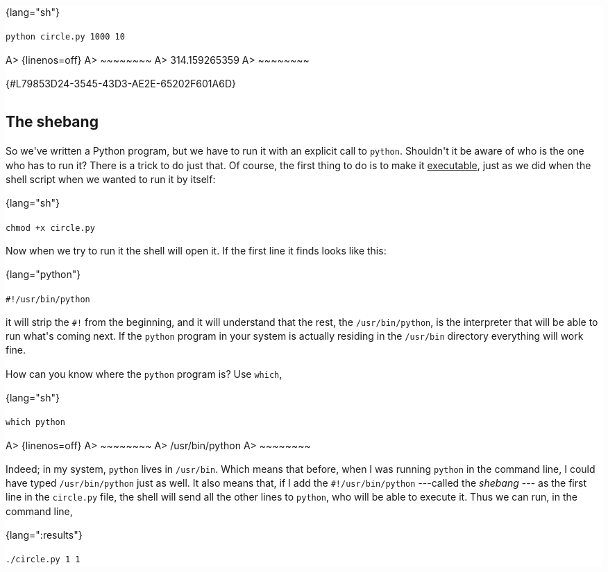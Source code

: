 {lang="sh"}
~~~~~~~~
python circle.py 1000 10
~~~~~~~~

A> {linenos=off}
A> ~~~~~~~~
A> 314.159265359
A> ~~~~~~~~

{#L79853D24-3545-43D3-AE2E-65202F601A6D}
## The shebang


So we've written a Python program, but we have to run it with an explicit call to `python`.  Shouldn't it be aware of who is the one who has to run it?  There is a trick to do just that.  Of course, the first thing to do is to make it [executable](#L75DC1ED6-8BD2-49C7-9BC9-C79E44F0C0C8), just as we did when the shell script when we wanted to run it by itself:

{lang="sh"}
~~~~~~~~
chmod +x circle.py
~~~~~~~~

Now when we try to run it the shell will open it.  If the first line it finds looks like this:

{lang="python"}
~~~~~~~~
#!/usr/bin/python
~~~~~~~~

it will strip the `#!` from the beginning, and it will understand that the rest, the `/usr/bin/python`, is the interpreter that will be able to run what's coming next.  If the `python` program in your system is actually residing in the `/usr/bin` directory everything will work fine.

How can you know where the `python` program is?  Use `which`,

{lang="sh"}
~~~~~~~~
which python
~~~~~~~~

A> {linenos=off}
A> ~~~~~~~~
A> /usr/bin/python
A> ~~~~~~~~

Indeed; in my system, `python` lives in `/usr/bin`.  Which means that before, when I was running `python` in the command line, I could have typed `/usr/bin/python` just as well.  It also means that, if I add the `#!/usr/bin/python` ---called the *shebang* --- as the first line in the `circle.py` file, the shell will send all the other lines to `python`, who will be able to execute it.  Thus we can run, in the command line,

{lang=":results"}
~~~~~~~~
./circle.py 1 1
~~~~~~~~
